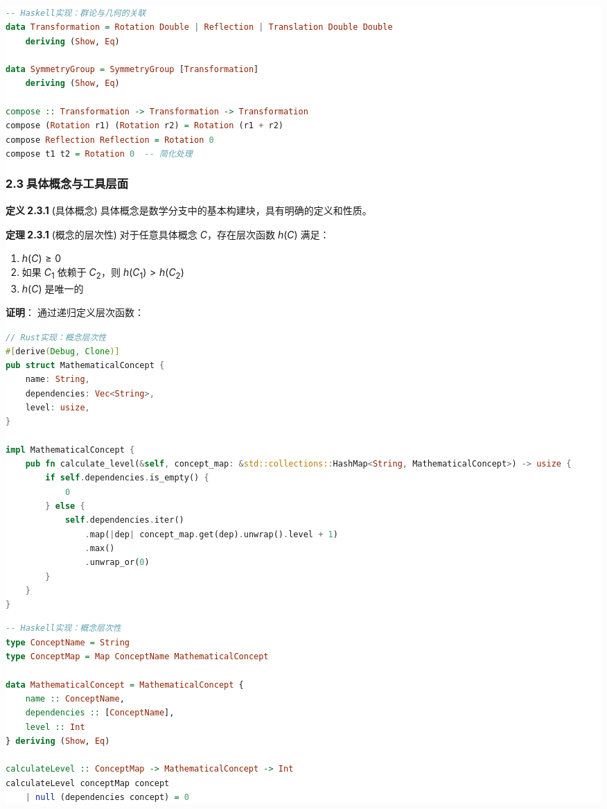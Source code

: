 ```haskell
-- Haskell实现：群论与几何的关联
data Transformation = Rotation Double | Reflection | Translation Double Double
    deriving (Show, Eq)

data SymmetryGroup = SymmetryGroup [Transformation]
    deriving (Show, Eq)

compose :: Transformation -> Transformation -> Transformation
compose (Rotation r1) (Rotation r2) = Rotation (r1 + r2)
compose Reflection Reflection = Rotation 0
compose t1 t2 = Rotation 0  -- 简化处理
```

### 2.3 具体概念与工具层面

**定义 2.3.1** (具体概念)
具体概念是数学分支中的基本构建块，具有明确的定义和性质。

**定理 2.3.1** (概念的层次性)
对于任意具体概念 $C$，存在层次函数 $h(C)$ 满足：

1. $h(C) \geq 0$
2. 如果 $C_1$ 依赖于 $C_2$，则 $h(C_1) > h(C_2)$
3. $h(C)$ 是唯一的

**证明**：
通过递归定义层次函数：

```rust
// Rust实现：概念层次性
#[derive(Debug, Clone)]
pub struct MathematicalConcept {
    name: String,
    dependencies: Vec<String>,
    level: usize,
}

impl MathematicalConcept {
    pub fn calculate_level(&self, concept_map: &std::collections::HashMap<String, MathematicalConcept>) -> usize {
        if self.dependencies.is_empty() {
            0
        } else {
            self.dependencies.iter()
                .map(|dep| concept_map.get(dep).unwrap().level + 1)
                .max()
                .unwrap_or(0)
        }
    }
}
```

```haskell
-- Haskell实现：概念层次性
type ConceptName = String
type ConceptMap = Map ConceptName MathematicalConcept

data MathematicalConcept = MathematicalConcept {
    name :: ConceptName,
    dependencies :: [ConceptName],
    level :: Int
} deriving (Show, Eq)

calculateLevel :: ConceptMap -> MathematicalConcept -> Int
calculateLevel conceptMap concept
    | null (dependencies concept) = 0
```